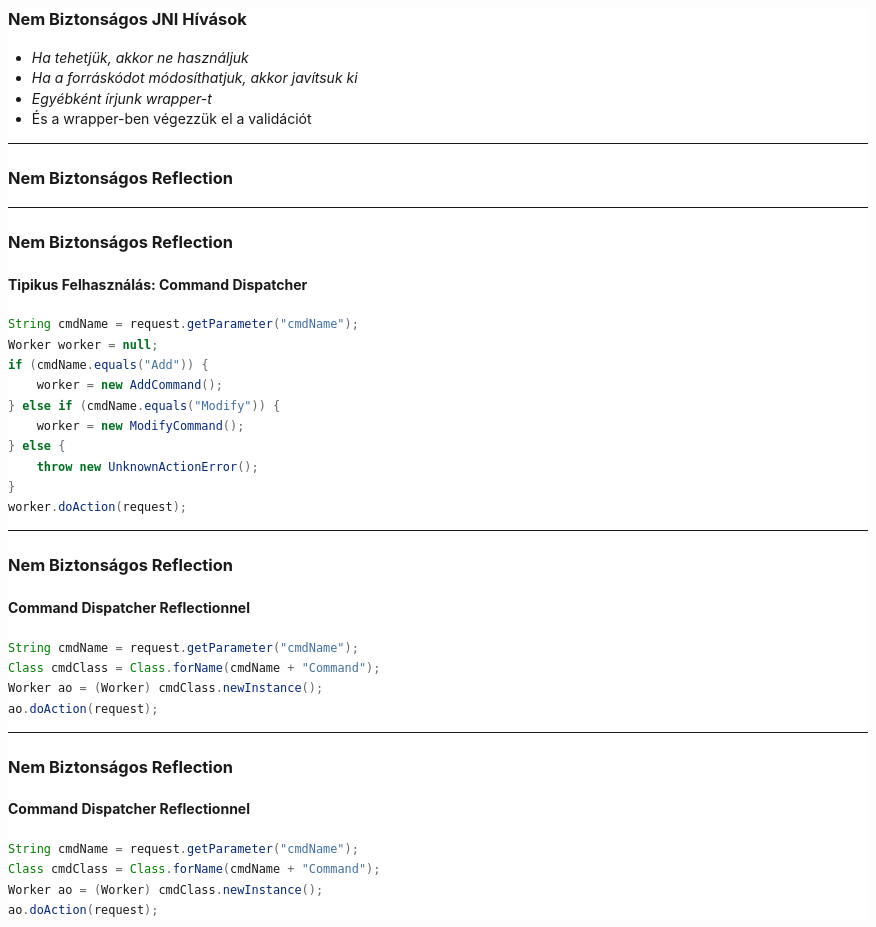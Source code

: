 ### Nem Biztonságos JNI Hívások

- *Ha tehetjük, akkor ne használjuk*
- *Ha a forráskódot módosíthatjuk, akkor javítsuk ki*
- *Egyébként írjunk wrapper-t*
- És a wrapper-ben végezzük el a validációt

---

### Nem Biztonságos Reflection

---

### Nem Biztonságos Reflection

#### Tipikus Felhasználás: Command Dispatcher

```java
String cmdName = request.getParameter("cmdName");
Worker worker = null;
if (cmdName.equals("Add")) {
    worker = new AddCommand();
} else if (cmdName.equals("Modify")) {
    worker = new ModifyCommand();
} else {
    throw new UnknownActionError();
}
worker.doAction(request);
```

---

### Nem Biztonságos Reflection

#### Command Dispatcher Reflectionnel

```java
String cmdName = request.getParameter("cmdName");
Class cmdClass = Class.forName(cmdName + "Command");
Worker ao = (Worker) cmdClass.newInstance();
ao.doAction(request);
```

---

### Nem Biztonságos Reflection

#### Command Dispatcher Reflectionnel

```java
String cmdName = request.getParameter("cmdName");
Class cmdClass = Class.forName(cmdName + "Command");
Worker ao = (Worker) cmdClass.newInstance();
ao.doAction(request);
```
